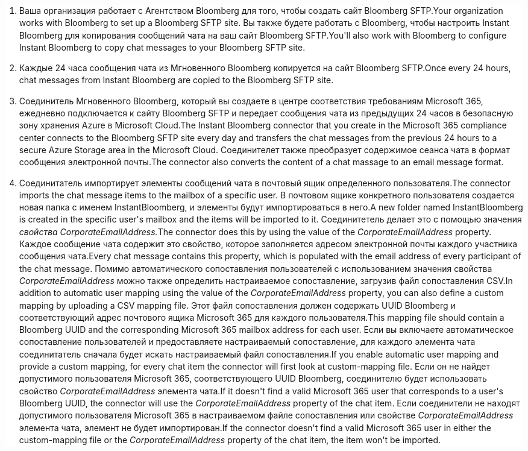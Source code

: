 1. <span data-ttu-id="e54da-112">Ваша организация работает с Агентством Bloomberg для того, чтобы создать сайт Bloomberg SFTP.</span><span class="sxs-lookup"><span data-stu-id="e54da-112">Your organization works with Bloomberg to set up a Bloomberg SFTP site.</span></span> <span data-ttu-id="e54da-113">Вы также будете работать с Bloomberg, чтобы настроить Instant Bloomberg для копирования сообщений чата на ваш сайт Bloomberg SFTP.</span><span class="sxs-lookup"><span data-stu-id="e54da-113">You'll also work with Bloomberg to configure Instant Bloomberg to copy chat messages to your Bloomberg SFTP site.</span></span>

2. <span data-ttu-id="e54da-114">Каждые 24 часа сообщения чата из Мгновенного Bloomberg копируется на сайт Bloomberg SFTP.</span><span class="sxs-lookup"><span data-stu-id="e54da-114">Once every 24 hours, chat messages from Instant Bloomberg are copied to the Bloomberg SFTP site.</span></span>

3. <span data-ttu-id="e54da-115">Соединитель Мгновенного Bloomberg, который вы создаете в центре соответствия требованиям Microsoft 365, ежедневно подключается к сайту Bloomberg SFTP и передает сообщения чата из предыдущих 24 часов в безопасную зону хранения Azure в Microsoft Cloud.</span><span class="sxs-lookup"><span data-stu-id="e54da-115">The Instant Bloomberg connector that you create in the Microsoft 365 compliance center connects to the Bloomberg SFTP site every day and transfers the chat messages from the previous 24 hours to a secure Azure Storage area in the Microsoft Cloud.</span></span> <span data-ttu-id="e54da-116">Соединителет также преобразует содержимое сеанса чата в формат сообщения электронной почты.</span><span class="sxs-lookup"><span data-stu-id="e54da-116">The connector also converts the content of a chat massage to an email message format.</span></span>

4. <span data-ttu-id="e54da-117">Соединитатель импортирует элементы сообщений чата в почтовый ящик определенного пользователя.</span><span class="sxs-lookup"><span data-stu-id="e54da-117">The connector imports the chat message items to the mailbox of a specific user.</span></span> <span data-ttu-id="e54da-118">В почтовом ящике конкретного пользователя создается новая папка с именем InstantBloomberg, и элементы будут импортироваться в него.</span><span class="sxs-lookup"><span data-stu-id="e54da-118">A new folder named InstantBloomberg is created in the specific user's mailbox and the items will be imported to it.</span></span> <span data-ttu-id="e54da-119">Соединитетель делает это с помощью значения *свойства CorporateEmailAddress.*</span><span class="sxs-lookup"><span data-stu-id="e54da-119">The connector does this by using the value of the *CorporateEmailAddress* property.</span></span> <span data-ttu-id="e54da-120">Каждое сообщение чата содержит это свойство, которое заполняется адресом электронной почты каждого участника сообщения чата.</span><span class="sxs-lookup"><span data-stu-id="e54da-120">Every chat message contains this property, which is populated with the email address of every participant of the chat message.</span></span> <span data-ttu-id="e54da-121">Помимо автоматического сопоставления пользователей с использованием значения свойства *CorporateEmailAddress* можно также определить настраиваемое сопоставление, загрузив файл сопоставления CSV.</span><span class="sxs-lookup"><span data-stu-id="e54da-121">In addition to automatic user mapping using the value of the *CorporateEmailAddress* property, you can also define a custom mapping by uploading a CSV mapping file.</span></span> <span data-ttu-id="e54da-122">Этот файл сопоставления должен содержать UUID Bloomberg и соответствующий адрес почтового ящика Microsoft 365 для каждого пользователя.</span><span class="sxs-lookup"><span data-stu-id="e54da-122">This mapping file should contain a Bloomberg UUID and the corresponding Microsoft 365 mailbox address for each user.</span></span> <span data-ttu-id="e54da-123">Если вы включаете автоматическое сопоставление пользователей и предоставляете настраиваемый сопоставление, для каждого элемента чата соединитатель сначала будет искать настраиваемый файл сопоставления.</span><span class="sxs-lookup"><span data-stu-id="e54da-123">If you enable automatic user mapping and provide a custom mapping, for every chat item the connector will first look at custom-mapping file.</span></span> <span data-ttu-id="e54da-124">Если он не найдет допустимого пользователя Microsoft 365, соответствующего UUID Bloomberg, соединителю будет использовать свойство *CorporateEmailAddress* элемента чата.</span><span class="sxs-lookup"><span data-stu-id="e54da-124">If it doesn't find a valid Microsoft 365 user that corresponds to a user's Bloomberg UUID, the connector will use the *CorporateEmailAddress* property of the chat item.</span></span> <span data-ttu-id="e54da-125">Если соединители не находят допустимого пользователя Microsoft 365 в настраиваемом файле сопоставления или свойстве *CorporateEmailAddress* элемента чата, элемент не будет импортирован.</span><span class="sxs-lookup"><span data-stu-id="e54da-125">If the connector doesn't find a valid Microsoft 365 user in either the custom-mapping file or the *CorporateEmailAddress* property of the chat item, the item won't be imported.</span></span>
